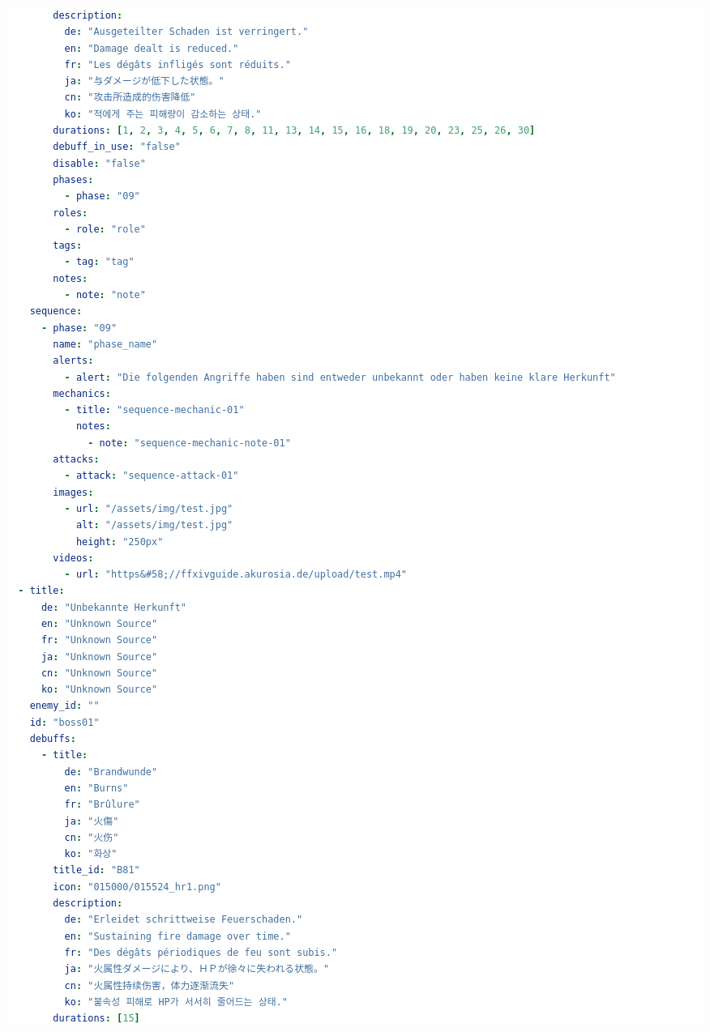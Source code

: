 ```yaml
        description:
          de: "Ausgeteilter Schaden ist verringert."
          en: "Damage dealt is reduced."
          fr: "Les dégâts infligés sont réduits."
          ja: "与ダメージが低下した状態。"
          cn: "攻击所造成的伤害降低"
          ko: "적에게 주는 피해량이 감소하는 상태."
        durations: [1, 2, 3, 4, 5, 6, 7, 8, 11, 13, 14, 15, 16, 18, 19, 20, 23, 25, 26, 30]
        debuff_in_use: "false"
        disable: "false"
        phases:
          - phase: "09"
        roles:
          - role: "role"
        tags:
          - tag: "tag"
        notes:
          - note: "note"
    sequence:
      - phase: "09"
        name: "phase_name"
        alerts:
          - alert: "Die folgenden Angriffe haben sind entweder unbekannt oder haben keine klare Herkunft"
        mechanics:
          - title: "sequence-mechanic-01"
            notes:
              - note: "sequence-mechanic-note-01"
        attacks:
          - attack: "sequence-attack-01"
        images:
          - url: "/assets/img/test.jpg"
            alt: "/assets/img/test.jpg"
            height: "250px"
        videos:
          - url: "https&#58;//ffxivguide.akurosia.de/upload/test.mp4"
  - title:
      de: "Unbekannte Herkunft"
      en: "Unknown Source"
      fr: "Unknown Source"
      ja: "Unknown Source"
      cn: "Unknown Source"
      ko: "Unknown Source"
    enemy_id: ""
    id: "boss01"
    debuffs:
      - title:
          de: "Brandwunde"
          en: "Burns"
          fr: "Brûlure"
          ja: "火傷"
          cn: "火伤"
          ko: "화상"
        title_id: "B81"
        icon: "015000/015524_hr1.png"
        description:
          de: "Erleidet schrittweise Feuerschaden."
          en: "Sustaining fire damage over time."
          fr: "Des dégâts périodiques de feu sont subis."
          ja: "火属性ダメージにより、ＨＰが徐々に失われる状態。"
          cn: "火属性持续伤害，体力逐渐流失"
          ko: "불속성 피해로 HP가 서서히 줄어드는 상태."
        durations: [15]
```